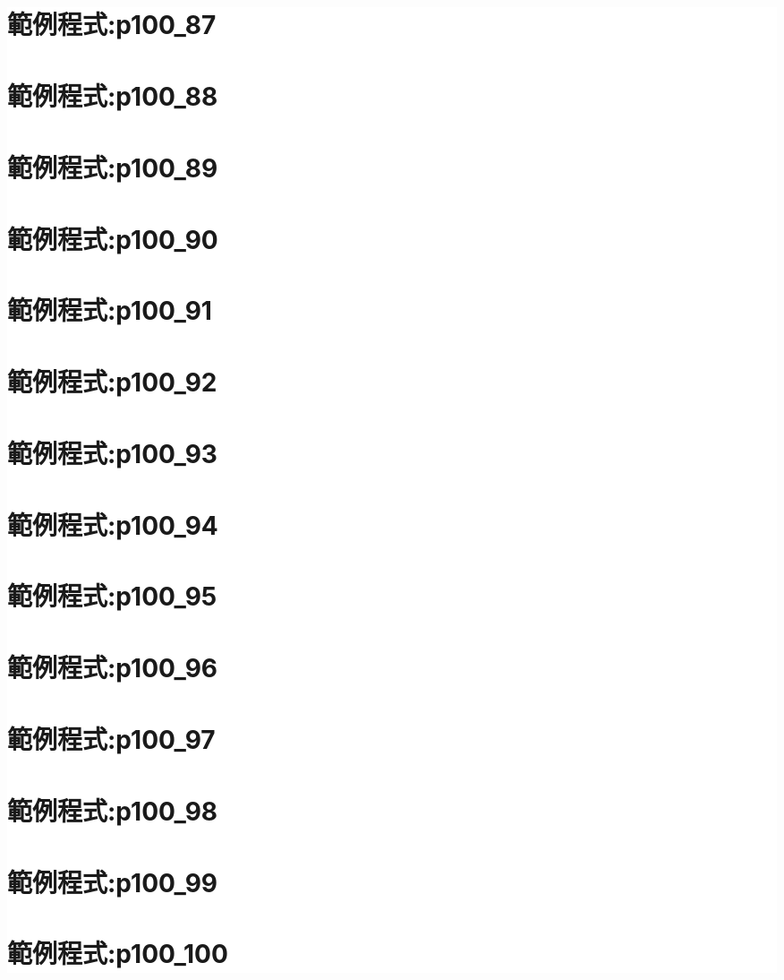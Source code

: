  ```
 ```
 # 範例程式:p100_87
 ```
 ```
 # 範例程式:p100_88
 ```
 ```
 # 範例程式:p100_89
 ```
 ```
 # 範例程式:p100_90
 ```
 ```
 # 範例程式:p100_91
 ```
 ```
 # 範例程式:p100_92
 ```
 ```
 # 範例程式:p100_93
 ```
 ```
 # 範例程式:p100_94
 ```
 ```
 # 範例程式:p100_95
 ```
 ```
 # 範例程式:p100_96
 ```
 ```
 # 範例程式:p100_97
 ```
 ```
 # 範例程式:p100_98
 ```
 ```
 # 範例程式:p100_99
 ```
 ```
 # 範例程式:p100_100
 ```
 ```
 
